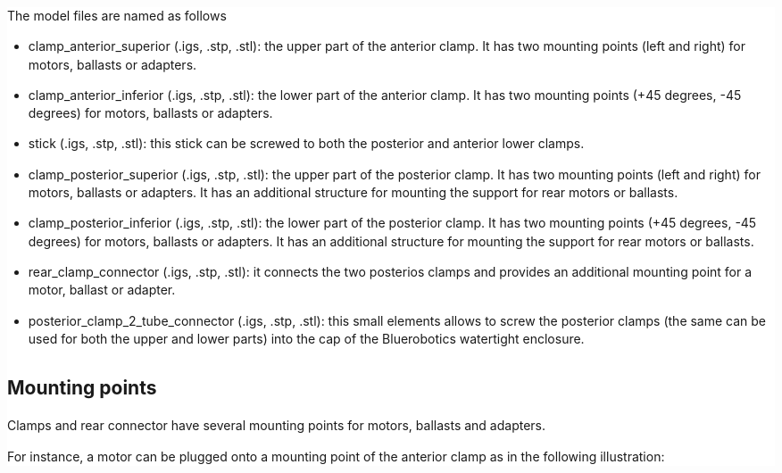 The model files are named as follows

* clamp_anterior_superior (.igs, .stp, .stl): the upper part of the anterior clamp. It has two mounting points (left and right) for motors, ballasts or adapters.

* clamp_anterior_inferior (.igs, .stp, .stl): the lower part of the anterior clamp. It has two mounting points (+45 degrees, -45 degrees) for motors, ballasts or adapters.

* stick (.igs, .stp, .stl): this stick can be screwed to both the posterior and anterior lower clamps. 

* clamp_posterior_superior (.igs, .stp, .stl): the upper part of the posterior clamp. It has two mounting points (left and right) for motors, ballasts or adapters. It has an additional structure for mounting the support for rear motors or ballasts. 

* clamp_posterior_inferior (.igs, .stp, .stl): the lower part of the posterior clamp. It has two mounting points (+45 degrees, -45 degrees) for motors, ballasts or adapters. It has an additional structure for mounting the support for rear motors or ballasts.

* rear_clamp_connector (.igs, .stp, .stl): it connects the two posterios clamps and provides an additional mounting point for a motor, ballast or adapter.

* posterior_clamp_2_tube_connector (.igs, .stp, .stl): this small elements allows to screw the posterior clamps (the same can be used for both the upper and lower parts) into the cap of the Bluerobotics watertight enclosure.

## Mounting points

Clamps and rear connector have several mounting points for motors, ballasts and adapters. 

For instance, a motor can be plugged onto a mounting point of the anterior clamp as in the following illustration:
